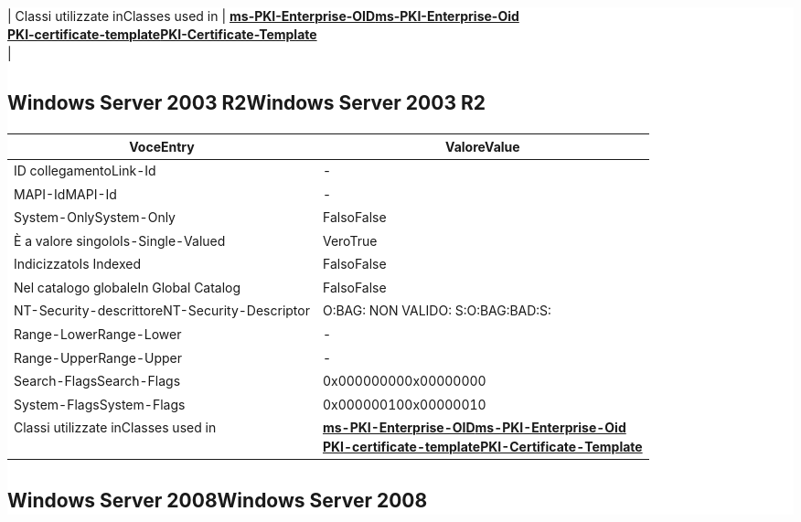 | <span data-ttu-id="2899b-152">Classi utilizzate in</span><span class="sxs-lookup"><span data-stu-id="2899b-152">Classes used in</span></span>        | [<span data-ttu-id="2899b-153">**ms-PKI-Enterprise-OID**</span><span class="sxs-lookup"><span data-stu-id="2899b-153">**ms-PKI-Enterprise-Oid**</span></span>](c-mspki-enterprise-oid.md)<br/> [<span data-ttu-id="2899b-154">**PKI-certificate-template**</span><span class="sxs-lookup"><span data-stu-id="2899b-154">**PKI-Certificate-Template**</span></span>](c-pkicertificatetemplate.md)<br/> |



## <a name="windows-server-2003-r2"></a><span data-ttu-id="2899b-155">Windows Server 2003 R2</span><span class="sxs-lookup"><span data-stu-id="2899b-155">Windows Server 2003 R2</span></span>



| <span data-ttu-id="2899b-156">Voce</span><span class="sxs-lookup"><span data-stu-id="2899b-156">Entry</span></span> | <span data-ttu-id="2899b-157">Valore</span><span class="sxs-lookup"><span data-stu-id="2899b-157">Value</span></span> |
|------------------------|--------------------------------------------------------------------------------------------------------------------------------------------|
| <span data-ttu-id="2899b-158">ID collegamento</span><span class="sxs-lookup"><span data-stu-id="2899b-158">Link-Id</span></span>                | \-                                                                                                                                         |
| <span data-ttu-id="2899b-159">MAPI-Id</span><span class="sxs-lookup"><span data-stu-id="2899b-159">MAPI-Id</span></span>                | \-                                                                                                                                         |
| <span data-ttu-id="2899b-160">System-Only</span><span class="sxs-lookup"><span data-stu-id="2899b-160">System-Only</span></span>            | <span data-ttu-id="2899b-161">Falso</span><span class="sxs-lookup"><span data-stu-id="2899b-161">False</span></span>                                                                                                                                      |
| <span data-ttu-id="2899b-162">È a valore singolo</span><span class="sxs-lookup"><span data-stu-id="2899b-162">Is-Single-Valued</span></span>       | <span data-ttu-id="2899b-163">Vero</span><span class="sxs-lookup"><span data-stu-id="2899b-163">True</span></span>                                                                                                                                       |
| <span data-ttu-id="2899b-164">Indicizzato</span><span class="sxs-lookup"><span data-stu-id="2899b-164">Is Indexed</span></span>             | <span data-ttu-id="2899b-165">Falso</span><span class="sxs-lookup"><span data-stu-id="2899b-165">False</span></span>                                                                                                                                      |
| <span data-ttu-id="2899b-166">Nel catalogo globale</span><span class="sxs-lookup"><span data-stu-id="2899b-166">In Global Catalog</span></span>      | <span data-ttu-id="2899b-167">Falso</span><span class="sxs-lookup"><span data-stu-id="2899b-167">False</span></span>                                                                                                                                      |
| <span data-ttu-id="2899b-168">NT-Security-descrittore</span><span class="sxs-lookup"><span data-stu-id="2899b-168">NT-Security-Descriptor</span></span> | <span data-ttu-id="2899b-169">O:BAG: NON VALIDO: S:</span><span class="sxs-lookup"><span data-stu-id="2899b-169">O:BAG:BAD:S:</span></span>                                                                                                                               |
| <span data-ttu-id="2899b-170">Range-Lower</span><span class="sxs-lookup"><span data-stu-id="2899b-170">Range-Lower</span></span>            | \-                                                                                                                                         |
| <span data-ttu-id="2899b-171">Range-Upper</span><span class="sxs-lookup"><span data-stu-id="2899b-171">Range-Upper</span></span>            | \-                                                                                                                                         |
| <span data-ttu-id="2899b-172">Search-Flags</span><span class="sxs-lookup"><span data-stu-id="2899b-172">Search-Flags</span></span>           | <span data-ttu-id="2899b-173">0x00000000</span><span class="sxs-lookup"><span data-stu-id="2899b-173">0x00000000</span></span>                                                                                                                                 |
| <span data-ttu-id="2899b-174">System-Flags</span><span class="sxs-lookup"><span data-stu-id="2899b-174">System-Flags</span></span>           | <span data-ttu-id="2899b-175">0x00000010</span><span class="sxs-lookup"><span data-stu-id="2899b-175">0x00000010</span></span>                                                                                                                                 |
| <span data-ttu-id="2899b-176">Classi utilizzate in</span><span class="sxs-lookup"><span data-stu-id="2899b-176">Classes used in</span></span>        | [<span data-ttu-id="2899b-177">**ms-PKI-Enterprise-OID**</span><span class="sxs-lookup"><span data-stu-id="2899b-177">**ms-PKI-Enterprise-Oid**</span></span>](c-mspki-enterprise-oid.md)<br/> [<span data-ttu-id="2899b-178">**PKI-certificate-template**</span><span class="sxs-lookup"><span data-stu-id="2899b-178">**PKI-Certificate-Template**</span></span>](c-pkicertificatetemplate.md)<br/> |



## <a name="windows-server-2008"></a><span data-ttu-id="2899b-179">Windows Server 2008</span><span class="sxs-lookup"><span data-stu-id="2899b-179">Windows Server 2008</span></span>


